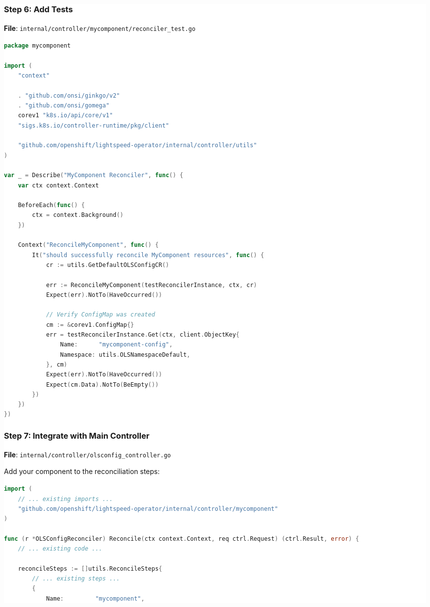 
### Step 6: Add Tests

**File**: `internal/controller/mycomponent/reconciler_test.go`

```go
package mycomponent

import (
    "context"

    . "github.com/onsi/ginkgo/v2"
    . "github.com/onsi/gomega"
    corev1 "k8s.io/api/core/v1"
    "sigs.k8s.io/controller-runtime/pkg/client"

    "github.com/openshift/lightspeed-operator/internal/controller/utils"
)

var _ = Describe("MyComponent Reconciler", func() {
    var ctx context.Context

    BeforeEach(func() {
        ctx = context.Background()
    })

    Context("ReconcileMyComponent", func() {
        It("should successfully reconcile MyComponent resources", func() {
            cr := utils.GetDefaultOLSConfigCR()

            err := ReconcileMyComponent(testReconcilerInstance, ctx, cr)
            Expect(err).NotTo(HaveOccurred())

            // Verify ConfigMap was created
            cm := &corev1.ConfigMap{}
            err = testReconcilerInstance.Get(ctx, client.ObjectKey{
                Name:      "mycomponent-config",
                Namespace: utils.OLSNamespaceDefault,
            }, cm)
            Expect(err).NotTo(HaveOccurred())
            Expect(cm.Data).NotTo(BeEmpty())
        })
    })
})
```

### Step 7: Integrate with Main Controller

**File**: `internal/controller/olsconfig_controller.go`

Add your component to the reconciliation steps:

```go
import (
    // ... existing imports ...
    "github.com/openshift/lightspeed-operator/internal/controller/mycomponent"
)

func (r *OLSConfigReconciler) Reconcile(ctx context.Context, req ctrl.Request) (ctrl.Result, error) {
    // ... existing code ...

    reconcileSteps := []utils.ReconcileSteps{
        // ... existing steps ...
        {
            Name:         "mycomponent",
```